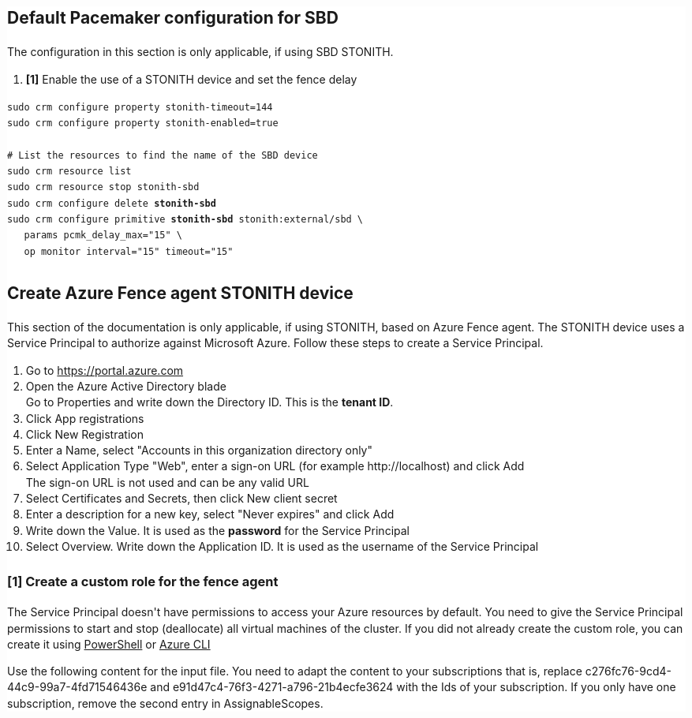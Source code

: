 ## Default Pacemaker configuration for SBD

The configuration in this section is only applicable, if using SBD STONITH.  

1. **[1]** Enable the use of a STONITH device and set the fence delay

<pre><code>sudo crm configure property stonith-timeout=144
sudo crm configure property stonith-enabled=true

# List the resources to find the name of the SBD device
sudo crm resource list
sudo crm resource stop stonith-sbd
sudo crm configure delete <b>stonith-sbd</b>
sudo crm configure primitive <b>stonith-sbd</b> stonith:external/sbd \
   params pcmk_delay_max="15" \
   op monitor interval="15" timeout="15"
</code></pre>

## Create Azure Fence agent STONITH device

This section of the documentation is only applicable, if using STONITH, based on Azure Fence agent.
The STONITH device uses a Service Principal to authorize against Microsoft Azure. Follow these steps to create a Service Principal.

1. Go to <https://portal.azure.com>
1. Open the Azure Active Directory blade  
   Go to Properties and write down the Directory ID. This is the **tenant ID**.
1. Click App registrations
1. Click New Registration
1. Enter a Name, select "Accounts in this organization directory only" 
2. Select Application Type "Web", enter a sign-on URL (for example http:\//localhost) and click Add  
   The sign-on URL is not used and can be any valid URL
1. Select Certificates and Secrets, then click New client secret
1. Enter a description for a new key, select "Never expires" and click Add
1. Write down the Value. It is used as the **password** for the Service Principal
1. Select Overview. Write down the Application ID. It is used as the username of the Service Principal

### **[1]** Create a custom role for the fence agent

The Service Principal doesn't have permissions to access your Azure resources by default. You need to give the Service Principal permissions to start and stop (deallocate) all virtual machines of the cluster. If you did not already create the custom role, you can create it using [PowerShell](../../../role-based-access-control/custom-roles-powershell.md#create-a-custom-role) or [Azure CLI](../../../role-based-access-control/custom-roles-cli.md)

Use the following content for the input file. You need to adapt the content to your subscriptions that is, replace c276fc76-9cd4-44c9-99a7-4fd71546436e and e91d47c4-76f3-4271-a796-21b4ecfe3624 with the Ids of your subscription. If you only have one subscription, remove the second entry in AssignableScopes.
